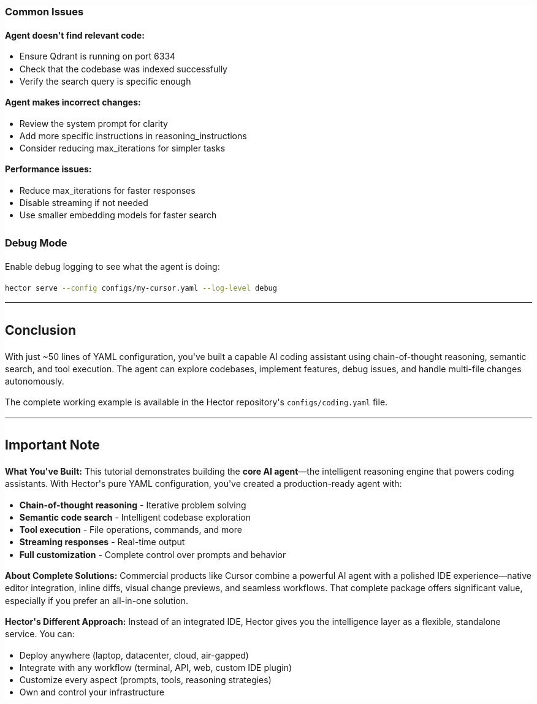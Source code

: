 ### Common Issues

**Agent doesn't find relevant code:**
- Ensure Qdrant is running on port 6334
- Check that the codebase was indexed successfully
- Verify the search query is specific enough

**Agent makes incorrect changes:**
- Review the system prompt for clarity
- Add more specific instructions in reasoning_instructions
- Consider reducing max_iterations for simpler tasks

**Performance issues:**
- Reduce max_iterations for faster responses
- Disable streaming if not needed
- Use smaller embedding models for faster search

### Debug Mode

Enable debug logging to see what the agent is doing:

```bash
hector serve --config configs/my-cursor.yaml --log-level debug
```

---

## Conclusion

With just ~50 lines of YAML configuration, you've built a capable AI coding assistant using chain-of-thought reasoning, semantic search, and tool execution. The agent can explore codebases, implement features, debug issues, and handle multi-file changes autonomously.

The complete working example is available in the Hector repository's `configs/coding.yaml` file.

---

## Important Note

**What You've Built:** This tutorial demonstrates building the **core AI agent**—the intelligent reasoning engine that powers coding assistants. With Hector's pure YAML configuration, you've created a production-ready agent with:

- **Chain-of-thought reasoning** - Iterative problem solving
- **Semantic code search** - Intelligent codebase exploration  
- **Tool execution** - File operations, commands, and more
- **Streaming responses** - Real-time output
- **Full customization** - Complete control over prompts and behavior

**About Complete Solutions:** Commercial products like Cursor combine a powerful AI agent with a polished IDE experience—native editor integration, inline diffs, visual change previews, and seamless workflows. That complete package offers significant value, especially if you prefer an all-in-one solution.

**Hector's Different Approach:** Instead of an integrated IDE, Hector gives you the intelligence layer as a flexible, standalone service. You can:
- Deploy anywhere (laptop, datacenter, cloud, air-gapped)
- Integrate with any workflow (terminal, API, web, custom IDE plugin)
- Customize every aspect (prompts, tools, reasoning strategies)
- Own and control your infrastructure
